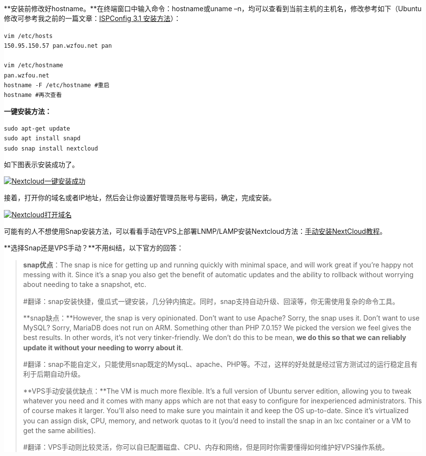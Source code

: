 **安装前修改好hostname。**在终端窗口中输入命令：hostname或uname –n，均可以查看到当前主机的主机名，修改参考如下（Ubuntu修改可参考我之前的一篇文章：[ISPConfig 3.1 安装方法](https://wzfou.com/ispconfig-3-1/#ISPConfig_31)）：

```
vim /etc/hosts
150.95.150.57 pan.wzfou.net pan  

vim /etc/hostname
pan.wzfou.net
hostname -F /etc/hostname #重启
hostname #再次查看
```

**一键安装方法：**

```
sudo apt-get update
sudo apt install snapd
sudo snap install nextcloud
```

如下图表示安装成功了。

[![Nextcloud一键安装成功](https://wzfou.cdn.bcebos.com/wp-content/uploads/2017/08/nextcloud_01.gif)](https://wzfou.cdn.bcebos.com/wp-content/uploads/2017/08/nextcloud_01.gif)

接着，打开你的域名或者IP地址，然后会让你设置好管理员账号与密码，确定，完成安装。

[![Nextcloud打开域名](https://wzfou.cdn.bcebos.com/wp-content/uploads/2017/08/nextcloud_02.gif)](https://wzfou.cdn.bcebos.com/wp-content/uploads/2017/08/nextcloud_02.gif)

可能有的人不想使用Snap安装方法，可以看看手动在VPS上部署LNMP/LAMP安装Nextcloud方法：[手动安装NextCloud教程](https://wzfou.com/nextcloud-install/)。

**选择Snap还是VPS手动？**不用纠结，以下官方的回答：

> **snap优点**：The snap is nice for getting up and running quickly with minimal space, and will work great if you’re happy not messing with it. Since it’s a snap you also get the benefit of automatic updates and the ability to rollback without worrying about needing to take a snapshot, etc.
>
> \#翻译：snap安装快捷，傻瓜式一键安装，几分钟内搞定。同时，snap支持自动升级、回滚等，你无需使用复杂的命令工具。
>
> **snap缺点：**However, the snap is very opinionated. Don’t want to use Apache? Sorry, the snap uses it. Don’t want to use MySQL? Sorry, MariaDB does not run on ARM. Something other than PHP 7.0.15? We picked the version we feel gives the best results. In other words, it’s not very tinker-friendly. We don’t do this to be mean, **we do this so that we can reliably update it without your needing to worry about it**.
>
> \#翻译：snap不能自定义，只能使用snap既定的MysqL、apache、PHP等。不过，这样的好处就是经过官方测试过的运行稳定且有利于后期自动升级。
>
> **VPS手动安装优缺点：**The VM is much more flexible. It’s a full version of Ubuntu server edition, allowing you to tweak whatever you need and it comes with many apps which are not that easy to configure for inexperienced administrators. This of course makes it larger. You’ll also need to make sure you maintain it and keep the OS up-to-date. Since it’s virtualized you can assign disk, CPU, memory, and network quotas to it (you’d need to install the snap in an lxc container or a VM to get the same abilities).
>
> \#翻译：VPS手动则比较灵活，你可以自已配置磁盘、CPU、内存和网络，但是同时你需要懂得如何维护好VPS操作系统。
